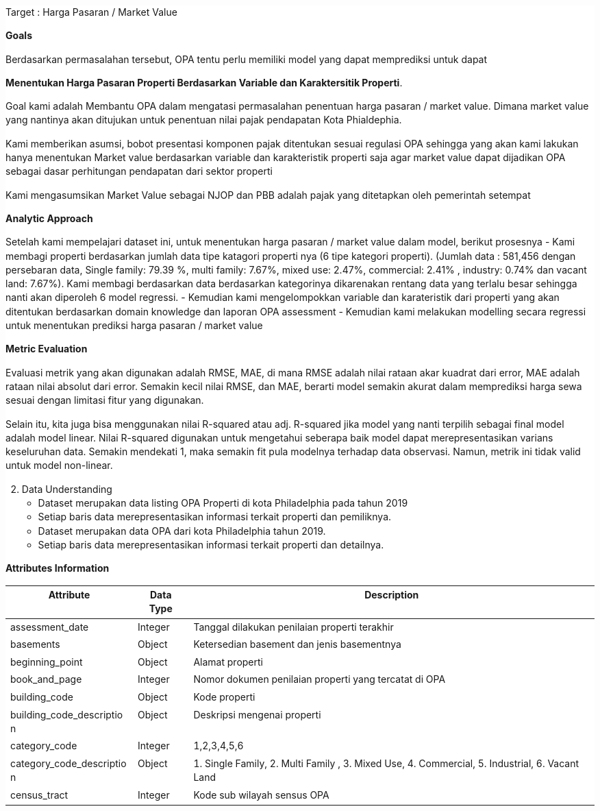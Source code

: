    Target : Harga Pasaran / Market Value

   **Goals**

   Berdasarkan permasalahan tersebut, OPA tentu perlu memiliki model yang dapat memprediksi untuk dapat 

   **Menentukan Harga Pasaran Properti Berdasarkan Variable dan Karaktersitik Properti**. 

   Goal kami adalah Membantu OPA dalam mengatasi permasalahan penentuan harga pasaran / market value. Dimana market value yang nantinya akan ditujukan untuk penentuan nilai pajak pendapatan Kota Phialdephia. 

   Kami memberikan asumsi, bobot presentasi komponen pajak ditentukan sesuai regulasi OPA sehingga yang akan kami lakukan hanya menentukan Market value berdasarkan variable dan karakteristik properti saja agar market value dapat dijadikan OPA sebagai dasar perhitungan pendapatan dari sektor properti

   Kami mengasumsikan Market Value sebagai NJOP dan PBB adalah pajak yang ditetapkan oleh pemerintah setempat

   **Analytic Approach**

   Setelah kami mempelajari dataset ini, untuk menentukan harga pasaran / market value dalam model, berikut prosesnya
      - Kami membagi properti berdasarkan jumlah data tipe katagori properti nya (6 tipe kategori properti). (Jumlah data : 581,456 dengan persebaran data, Single family: 79.39 %, multi family: 7.67%, mixed use: 2.47%, commercial: 2.41% , industry: 0.74% dan vacant land: 7.67%). 
        Kami membagi berdasarkan data berdasarkan kategorinya dikarenakan rentang data yang terlalu besar sehingga nanti akan diperoleh 6 model regressi.
      - Kemudian kami mengelompokkan variable dan karateristik dari properti yang akan ditentukan berdasarkan domain knowledge dan laporan OPA assessment
      - Kemudian kami melakukan modelling secara regressi untuk menentukan prediksi harga pasaran / market value

   **Metric Evaluation**

   Evaluasi metrik yang akan digunakan adalah RMSE, MAE, di mana RMSE adalah nilai rataan akar kuadrat dari error, MAE adalah rataan nilai absolut dari error. Semakin kecil nilai RMSE, dan MAE, berarti model semakin akurat dalam memprediksi harga sewa sesuai dengan limitasi fitur yang digunakan. 

   Selain itu, kita juga bisa menggunakan nilai R-squared atau adj. R-squared jika model yang nanti terpilih sebagai final model adalah model linear. Nilai R-squared digunakan untuk mengetahui seberapa baik model dapat merepresentasikan varians keseluruhan data. Semakin mendekati 1, maka semakin fit pula modelnya terhadap data observasi. Namun, metrik ini tidak valid untuk model non-linear.

2. Data Understanding
   - Dataset merupakan data listing OPA Properti di kota Philadelphia pada tahun 2019
   - Setiap baris data merepresentasikan informasi terkait properti dan pemiliknya.
   - Dataset merupakan data OPA dari kota Philadelphia tahun 2019.
   - Setiap baris data merepresentasikan informasi terkait properti dan detailnya.

**Attributes Information**

| **Attribute** | **Data Type** | **Description** |
| --- | --- | --- |
| assessment_date | Integer | Tanggal dilakukan penilaian properti terakhir |
| basements | Object | Ketersedian basement dan jenis basementnya |
| beginning_point | Object | Alamat properti |
| book_and_page | Integer | Nomor dokumen penilaian properti yang tercatat di OPA |
| building_code | Object | Kode properti |
| building_code_description | Object | Deskripsi mengenai properti |
| category_code | Integer | 1,2,3,4,5,6 |
| category_code_description | Object | 1. Single Family, 2. Multi Family , 3. Mixed Use, 4. Commercial, 5. Industrial, 6. Vacant Land |
| census_tract | Integer | Kode sub wilayah sensus OPA |